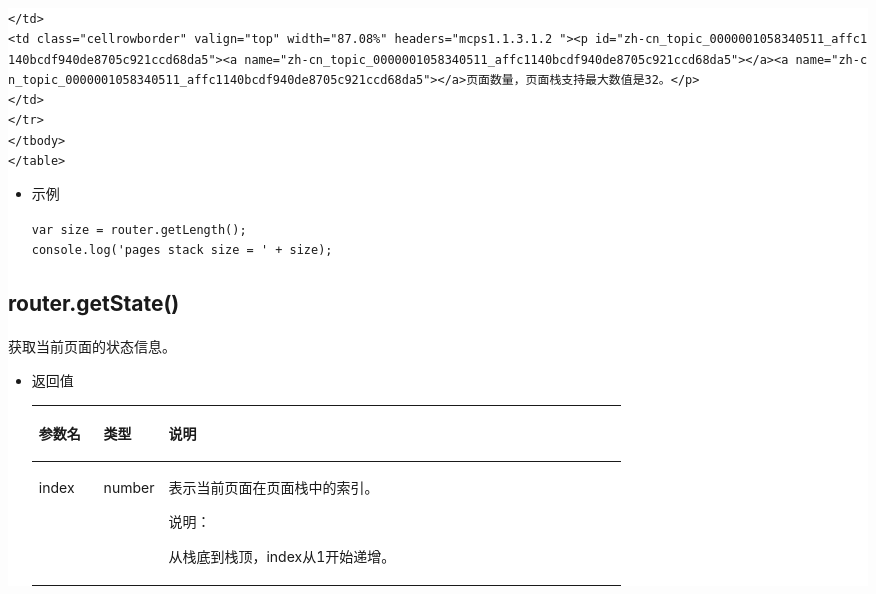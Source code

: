     </td>
    <td class="cellrowborder" valign="top" width="87.08%" headers="mcps1.1.3.1.2 "><p id="zh-cn_topic_0000001058340511_affc1140bcdf940de8705c921ccd68da5"><a name="zh-cn_topic_0000001058340511_affc1140bcdf940de8705c921ccd68da5"></a><a name="zh-cn_topic_0000001058340511_affc1140bcdf940de8705c921ccd68da5"></a>页面数量，页面栈支持最大数值是32。</p>
    </td>
    </tr>
    </tbody>
    </table>

-   示例

    ```
    var size = router.getLength();
    console.log('pages stack size = ' + size);
    ```


## router.getState\(\)<a name="zh-cn_topic_0000001058340511_s8843a443a12048e68e33f586aee8dc34"></a>

获取当前页面的状态信息。

-   返回值

    <a name="zh-cn_topic_0000001058340511_tf9e3eb9ef0aa4d9880f996fe6afa6d1b"></a>
    <table><thead align="left"><tr id="zh-cn_topic_0000001058340511_redea81f1cfff4122b733df3049d3d8ba"><th class="cellrowborder" valign="top" width="11%" id="mcps1.1.4.1.1"><p id="zh-cn_topic_0000001058340511_ac1f54204219e42e58810bacc1e221e3c"><a name="zh-cn_topic_0000001058340511_ac1f54204219e42e58810bacc1e221e3c"></a><a name="zh-cn_topic_0000001058340511_ac1f54204219e42e58810bacc1e221e3c"></a>参数名</p>
    </th>
    <th class="cellrowborder" valign="top" width="11%" id="mcps1.1.4.1.2"><p id="zh-cn_topic_0000001058340511_a811d9c5a5a2e402bb2d429d14e07af79"><a name="zh-cn_topic_0000001058340511_a811d9c5a5a2e402bb2d429d14e07af79"></a><a name="zh-cn_topic_0000001058340511_a811d9c5a5a2e402bb2d429d14e07af79"></a>类型</p>
    </th>
    <th class="cellrowborder" valign="top" width="78%" id="mcps1.1.4.1.3"><p id="zh-cn_topic_0000001058340511_ab0d65ba7195a4b6aa51a1c8be829da4b"><a name="zh-cn_topic_0000001058340511_ab0d65ba7195a4b6aa51a1c8be829da4b"></a><a name="zh-cn_topic_0000001058340511_ab0d65ba7195a4b6aa51a1c8be829da4b"></a>说明</p>
    </th>
    </tr>
    </thead>
    <tbody><tr id="zh-cn_topic_0000001058340511_r654e450f29d34ba2a43c4baf828242bc"><td class="cellrowborder" valign="top" width="11%" headers="mcps1.1.4.1.1 "><p id="zh-cn_topic_0000001058340511_aa5d3616785ec46b88eab2b7a0c97c4e3"><a name="zh-cn_topic_0000001058340511_aa5d3616785ec46b88eab2b7a0c97c4e3"></a><a name="zh-cn_topic_0000001058340511_aa5d3616785ec46b88eab2b7a0c97c4e3"></a>index</p>
    </td>
    <td class="cellrowborder" valign="top" width="11%" headers="mcps1.1.4.1.2 "><p id="zh-cn_topic_0000001058340511_aaa82d880dc7d4221b2a65a202a0b34b4"><a name="zh-cn_topic_0000001058340511_aaa82d880dc7d4221b2a65a202a0b34b4"></a><a name="zh-cn_topic_0000001058340511_aaa82d880dc7d4221b2a65a202a0b34b4"></a>number</p>
    </td>
    <td class="cellrowborder" valign="top" width="78%" headers="mcps1.1.4.1.3 "><p id="zh-cn_topic_0000001058340511_p1979431135"><a name="zh-cn_topic_0000001058340511_p1979431135"></a><a name="zh-cn_topic_0000001058340511_p1979431135"></a>表示当前页面在页面栈中的索引。</p>
    <div class="note" id="zh-cn_topic_0000001058340511_note136715361314"><a name="zh-cn_topic_0000001058340511_note136715361314"></a><a name="zh-cn_topic_0000001058340511_note136715361314"></a><span class="notetitle"> 说明： </span><div class="notebody"><p id="zh-cn_topic_0000001058340511_p1167137132"><a name="zh-cn_topic_0000001058340511_p1167137132"></a><a name="zh-cn_topic_0000001058340511_p1167137132"></a>从栈底到栈顶，index从1开始递增。</p>
    </div></div>
    </td>
    </tr>